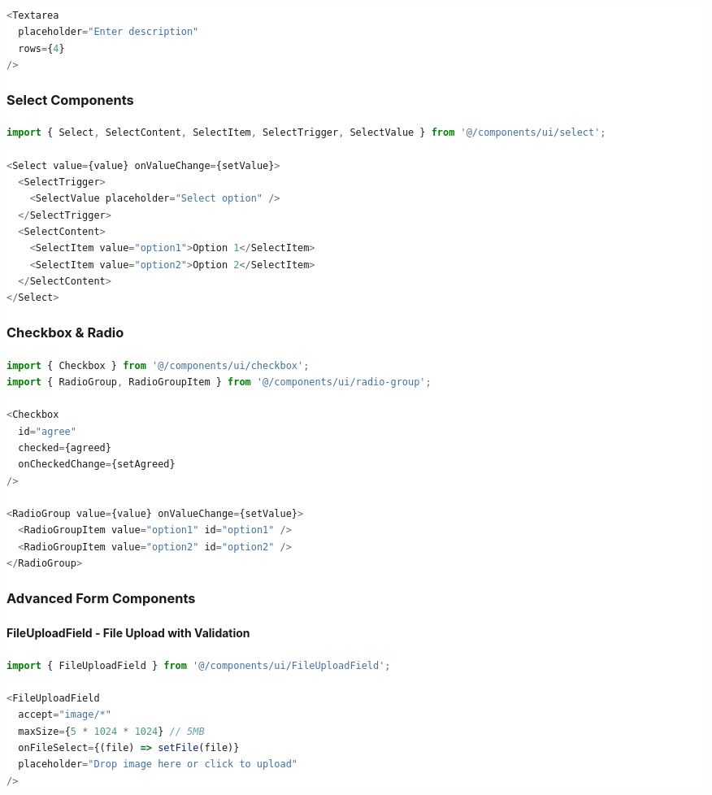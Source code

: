 ```typescript
<Textarea 
  placeholder="Enter description"
  rows={4}
/>
```

### **Select Components**
```typescript
import { Select, SelectContent, SelectItem, SelectTrigger, SelectValue } from '@/components/ui/select';

<Select value={value} onValueChange={setValue}>
  <SelectTrigger>
    <SelectValue placeholder="Select option" />
  </SelectTrigger>
  <SelectContent>
    <SelectItem value="option1">Option 1</SelectItem>
    <SelectItem value="option2">Option 2</SelectItem>
  </SelectContent>
</Select>
```

### **Checkbox & Radio**
```typescript
import { Checkbox } from '@/components/ui/checkbox';
import { RadioGroup, RadioGroupItem } from '@/components/ui/radio-group';

<Checkbox 
  id="agree" 
  checked={agreed}
  onCheckedChange={setAgreed}
/>

<RadioGroup value={value} onValueChange={setValue}>
  <RadioGroupItem value="option1" id="option1" />
  <RadioGroupItem value="option2" id="option2" />
</RadioGroup>
```

### **Advanced Form Components**

#### **FileUploadField** - File Upload with Validation
```typescript
import { FileUploadField } from '@/components/ui/FileUploadField';

<FileUploadField
  accept="image/*"
  maxSize={5 * 1024 * 1024} // 5MB
  onFileSelect={(file) => setFile(file)}
  placeholder="Drop image here or click to upload"
/>
```
